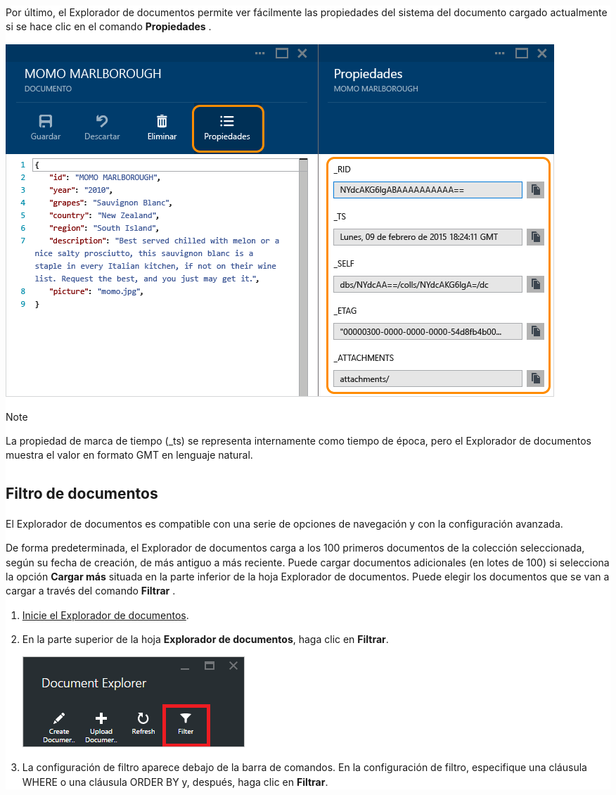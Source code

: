 Por último, el Explorador de documentos permite ver fácilmente las propiedades del sistema del documento cargado actualmente si se hace clic en el comando **Propiedades** .

![Captura de pantalla de la vista de propiedades del Explorador de documentos](./media/documentdb-view-JSON-document-explorer/documentproperties.png)

> [!NOTE]
> La propiedad de marca de tiempo (_ts) se representa internamente como tiempo de época, pero el Explorador de documentos muestra el valor en formato GMT en lenguaje natural.
> 
> 

## <a name="filter-documents"></a>Filtro de documentos
El Explorador de documentos es compatible con una serie de opciones de navegación y con la configuración avanzada.

De forma predeterminada, el Explorador de documentos carga a los 100 primeros documentos de la colección seleccionada, según su fecha de creación, de más antiguo a más reciente.  Puede cargar documentos adicionales (en lotes de 100) si selecciona la opción **Cargar más** situada en la parte inferior de la hoja Explorador de documentos. Puede elegir los documentos que se van a cargar a través del comando **Filtrar** .

1. [Inicie el Explorador de documentos](#launch-document-explorer).
2. En la parte superior de la hoja **Explorador de documentos**, haga clic en **Filtrar**.  
   
    ![Captura de pantalla de la configuración de filtros del Explorador de documentos](./media/documentdb-view-JSON-document-explorer/documentexplorerfiltersettings.png)
3. La configuración de filtro aparece debajo de la barra de comandos. En la configuración de filtro, especifique una cláusula WHERE o una cláusula ORDER BY y, después, haga clic en **Filtrar**.
   